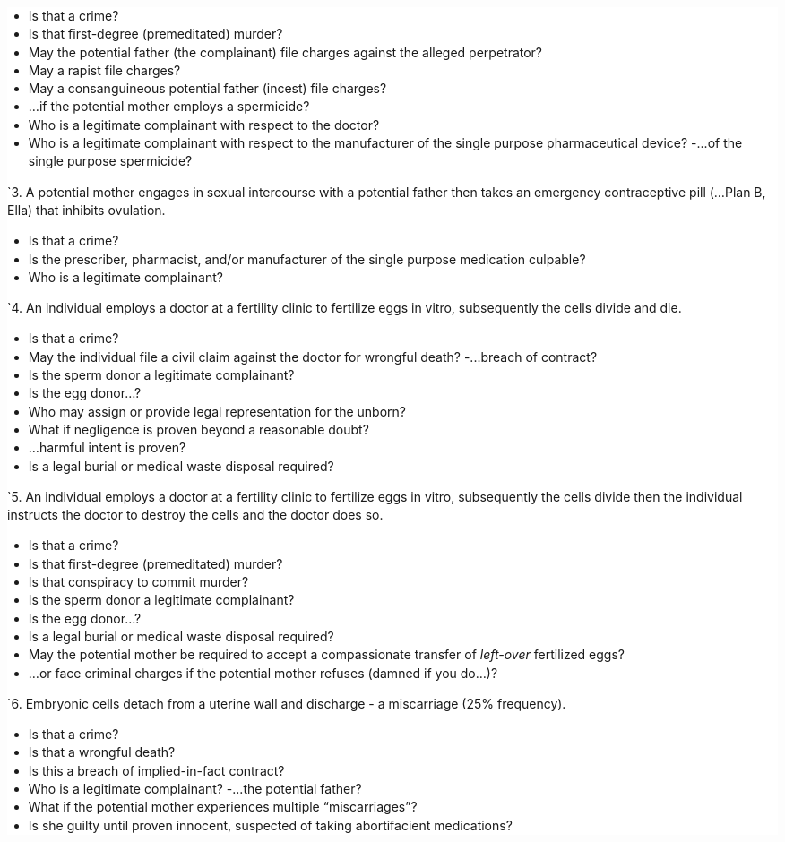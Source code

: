  - Is that a crime?
 - Is that first-degree (premeditated) murder?
 - May the potential father (the complainant) file charges against the alleged perpetrator?
 - May a rapist file charges?
 - May a consanguineous potential father (incest) file charges?
 - &hellip;if the potential mother employs a spermicide?
 - Who is a legitimate complainant with respect to the doctor?
 - Who is a legitimate complainant with respect to the manufacturer of the single purpose pharmaceutical device?
 -...of the single purpose spermicide?

`3. 	A potential mother engages in sexual intercourse with a potential father then takes an emergency contraceptive pill (&hellip;Plan B, Ella) that inhibits ovulation.

 - Is that a crime?
 - Is the prescriber, pharmacist, and/or manufacturer of the single purpose medication culpable?
 - Who is a legitimate complainant?

`4. 	An individual employs a doctor at a fertility clinic to fertilize eggs in vitro, subsequently the cells divide and die.

 - Is that a crime?
 - May the individual file a civil claim against the doctor for wrongful death?
 -...breach of contract?
 - Is the sperm donor a legitimate complainant?
 - Is the egg donor&hellip;?
 - Who may assign or provide legal representation for the unborn?
 - What if negligence is proven beyond a reasonable doubt?
 - &hellip;harmful intent is proven?
 - Is a legal burial or medical waste disposal required?

`5. 	An individual employs a doctor at a fertility clinic to fertilize eggs in vitro, subsequently the cells divide then the individual instructs the doctor to destroy the cells and the doctor does so.

 - Is that a crime?
 - Is that first-degree (premeditated) murder?
 - Is that conspiracy to commit murder?
 - Is the sperm donor a legitimate complainant?
 - Is the egg donor&hellip;?
 - Is a legal burial or medical waste disposal required?
 - May the potential mother be required to accept a compassionate transfer of *left-over* fertilized eggs?
 - &hellip;or face criminal charges if the potential mother refuses (damned if you do&hellip;)?

`6. 	Embryonic cells detach from a uterine wall and discharge - a miscarriage (25% frequency).

 - Is that a crime?
 - Is that a wrongful death?
 - Is this a breach of implied-in-fact contract?
 - Who is a legitimate complainant?
 -...the potential father?</li>
 - What if the potential mother experiences multiple &ldquo;miscarriages&rdquo;?
 - Is she guilty until proven innocent, suspected of taking abortifacient medications?
